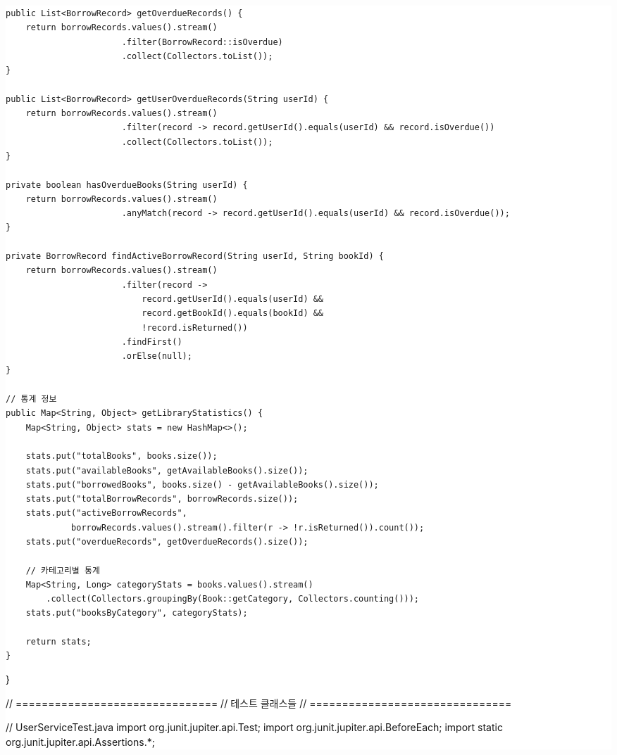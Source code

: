     public List<BorrowRecord> getOverdueRecords() {
        return borrowRecords.values().stream()
                           .filter(BorrowRecord::isOverdue)
                           .collect(Collectors.toList());
    }
    
    public List<BorrowRecord> getUserOverdueRecords(String userId) {
        return borrowRecords.values().stream()
                           .filter(record -> record.getUserId().equals(userId) && record.isOverdue())
                           .collect(Collectors.toList());
    }
    
    private boolean hasOverdueBooks(String userId) {
        return borrowRecords.values().stream()
                           .anyMatch(record -> record.getUserId().equals(userId) && record.isOverdue());
    }
    
    private BorrowRecord findActiveBorrowRecord(String userId, String bookId) {
        return borrowRecords.values().stream()
                           .filter(record -> 
                               record.getUserId().equals(userId) && 
                               record.getBookId().equals(bookId) && 
                               !record.isReturned())
                           .findFirst()
                           .orElse(null);
    }
    
    // 통계 정보
    public Map<String, Object> getLibraryStatistics() {
        Map<String, Object> stats = new HashMap<>();
        
        stats.put("totalBooks", books.size());
        stats.put("availableBooks", getAvailableBooks().size());
        stats.put("borrowedBooks", books.size() - getAvailableBooks().size());
        stats.put("totalBorrowRecords", borrowRecords.size());
        stats.put("activeBorrowRecords", 
                 borrowRecords.values().stream().filter(r -> !r.isReturned()).count());
        stats.put("overdueRecords", getOverdueRecords().size());
        
        // 카테고리별 통계
        Map<String, Long> categoryStats = books.values().stream()
            .collect(Collectors.groupingBy(Book::getCategory, Collectors.counting()));
        stats.put("booksByCategory", categoryStats);
        
        return stats;
    }
}

// ===============================
// 테스트 클래스들
// ===============================

// UserServiceTest.java
import org.junit.jupiter.api.Test;
import org.junit.jupiter.api.BeforeEach;
import static org.junit.jupiter.api.Assertions.*;
